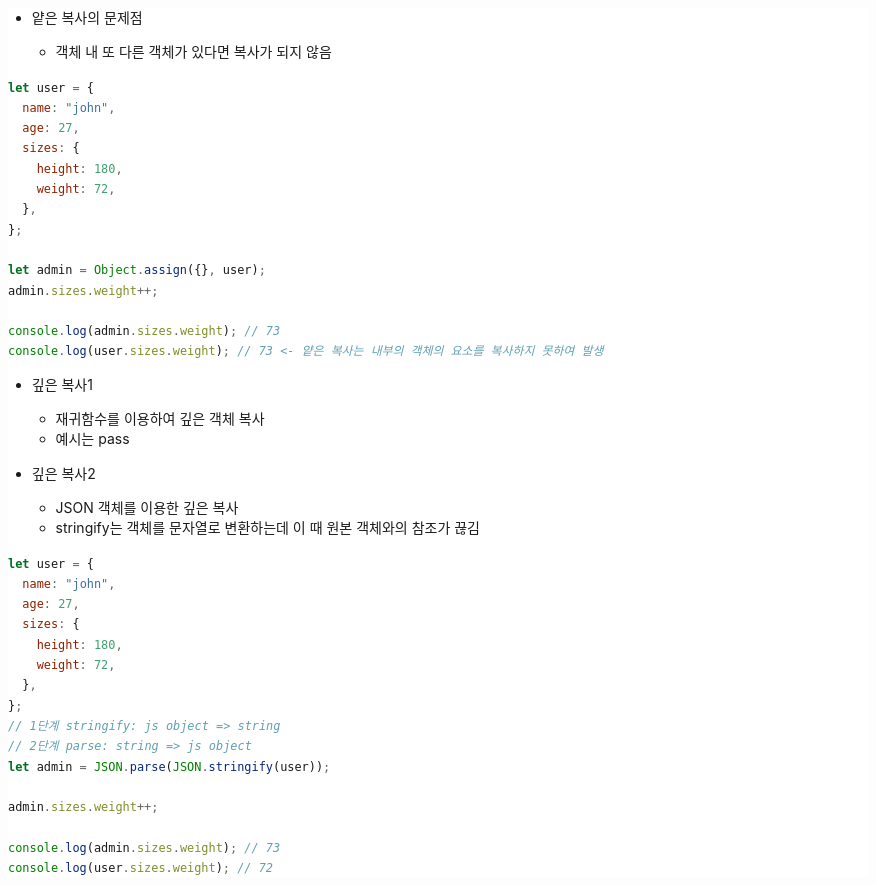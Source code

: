 - 얕은 복사의 문제점

  - 객체 내 또 다른 객체가 있다면 복사가 되지 않음

```javascript
let user = {
  name: "john",
  age: 27,
  sizes: {
    height: 180,
    weight: 72,
  },
};

let admin = Object.assign({}, user);
admin.sizes.weight++;

console.log(admin.sizes.weight); // 73
console.log(user.sizes.weight); // 73 <- 얕은 복사는 내부의 객체의 요소를 복사하지 못하여 발생
```

- 깊은 복사1

  - 재귀함수를 이용하여 깊은 객체 복사
  - 예시는 pass

- 깊은 복사2

  - JSON 객체를 이용한 깊은 복사
  - stringify는 객체를 문자열로 변환하는데 이 때 원본 객체와의 참조가 끊김

```javascript
let user = {
  name: "john",
  age: 27,
  sizes: {
    height: 180,
    weight: 72,
  },
};
// 1단계 stringify: js object => string
// 2단계 parse: string => js object
let admin = JSON.parse(JSON.stringify(user));

admin.sizes.weight++;

console.log(admin.sizes.weight); // 73
console.log(user.sizes.weight); // 72
```
